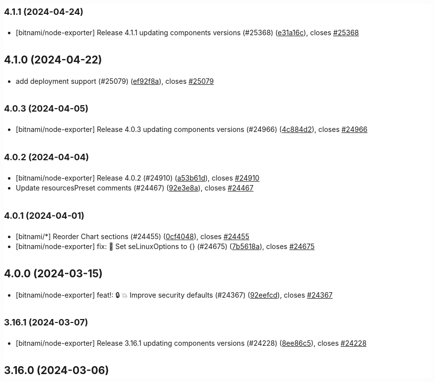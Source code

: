 ## <small>4.1.1 (2024-04-24)</small>

* [bitnami/node-exporter] Release 4.1.1 updating components versions (#25368) ([e31a16c](https://github.com/bitnami/charts/commit/e31a16c6679cc8b1ea021fea45ebb20b4e740cdf)), closes [#25368](https://github.com/bitnami/charts/issues/25368)

## 4.1.0 (2024-04-22)

* add deployment support (#25079) ([ef92f8a](https://github.com/bitnami/charts/commit/ef92f8af33da832bf8516750497db21badf23827)), closes [#25079](https://github.com/bitnami/charts/issues/25079)

## <small>4.0.3 (2024-04-05)</small>

* [bitnami/node-exporter] Release 4.0.3 updating components versions (#24966) ([4c884d2](https://github.com/bitnami/charts/commit/4c884d2c011cf307ed53dc0104f8649c31e2a158)), closes [#24966](https://github.com/bitnami/charts/issues/24966)

## <small>4.0.2 (2024-04-04)</small>

* [bitnami/node-exporter] Release 4.0.2 (#24910) ([a53b61d](https://github.com/bitnami/charts/commit/a53b61dbd7f29efc0bddf241b7babdc98517c105)), closes [#24910](https://github.com/bitnami/charts/issues/24910)
* Update resourcesPreset comments (#24467) ([92e3e8a](https://github.com/bitnami/charts/commit/92e3e8a507326d2a20a8f10ab3e7746a2ec5c554)), closes [#24467](https://github.com/bitnami/charts/issues/24467)

## <small>4.0.1 (2024-04-01)</small>

* [bitnami/*] Reorder Chart sections (#24455) ([0cf4048](https://github.com/bitnami/charts/commit/0cf4048e8743f70a9753d460655bd030cbff6824)), closes [#24455](https://github.com/bitnami/charts/issues/24455)
* [bitnami/node-exporter] fix: :bug: Set seLinuxOptions to {} (#24675) ([7b5618a](https://github.com/bitnami/charts/commit/7b5618a5ebed22710fdd1d57446ef104f06251ef)), closes [#24675](https://github.com/bitnami/charts/issues/24675)

## 4.0.0 (2024-03-15)

* [bitnami/node-exporter] feat!: 🔒 💥 Improve security defaults (#24367) ([92eefcd](https://github.com/bitnami/charts/commit/92eefcd63af91d06e17c326e09bd074bd206fe4a)), closes [#24367](https://github.com/bitnami/charts/issues/24367)

## <small>3.16.1 (2024-03-07)</small>

* [bitnami/node-exporter] Release 3.16.1 updating components versions (#24228) ([8ee86c5](https://github.com/bitnami/charts/commit/8ee86c5887fde6637f9020ffa2d12554aef96895)), closes [#24228](https://github.com/bitnami/charts/issues/24228)

## 3.16.0 (2024-03-06)
